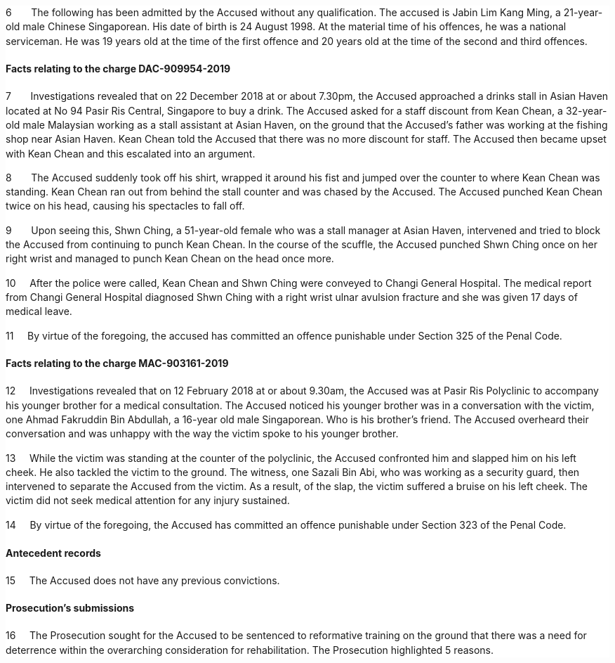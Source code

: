 6       The following has been admitted by the Accused without any qualification. The accused is Jabin Lim Kang Ming, a 21-year-old male Chinese Singaporean. His date of birth is 24 August 1998. At the material time of his offences, he was a national serviceman. He was 19 years old at the time of the first offence and 20 years old at the time of the second and third offences.

#### Facts relating to the charge DAC-909954-2019

7       Investigations revealed that on 22 December 2018 at or about 7.30pm, the Accused approached a drinks stall in Asian Haven located at No 94 Pasir Ris Central, Singapore to buy a drink. The Accused asked for a staff discount from Kean Chean, a 32-year-old male Malaysian working as a stall assistant at Asian Haven, on the ground that the Accused’s father was working at the fishing shop near Asian Haven. Kean Chean told the Accused that there was no more discount for staff. The Accused then became upset with Kean Chean and this escalated into an argument.

8       The Accused suddenly took off his shirt, wrapped it around his fist and jumped over the counter to where Kean Chean was standing. Kean Chean ran out from behind the stall counter and was chased by the Accused. The Accused punched Kean Chean twice on his head, causing his spectacles to fall off.

9       Upon seeing this, Shwn Ching, a 51-year-old female who was a stall manager at Asian Haven, intervened and tried to block the Accused from continuing to punch Kean Chean. In the course of the scuffle, the Accused punched Shwn Ching once on her right wrist and managed to punch Kean Chean on the head once more.

10     After the police were called, Kean Chean and Shwn Ching were conveyed to Changi General Hospital. The medical report from Changi General Hospital diagnosed Shwn Ching with a right wrist ulnar avulsion fracture and she was given 17 days of medical leave.

11     By virtue of the foregoing, the accused has committed an offence punishable under Section 325 of the Penal Code.

#### Facts relating to the charge MAC-903161-2019

12     Investigations revealed that on 12 February 2018 at or about 9.30am, the Accused was at Pasir Ris Polyclinic to accompany his younger brother for a medical consultation. The Accused noticed his younger brother was in a conversation with the victim, one Ahmad Fakruddin Bin Abdullah, a 16-year old male Singaporean. Who is his brother’s friend. The Accused overheard their conversation and was unhappy with the way the victim spoke to his younger brother.

13     While the victim was standing at the counter of the polyclinic, the Accused confronted him and slapped him on his left cheek. He also tackled the victim to the ground. The witness, one Sazali Bin Abi, who was working as a security guard, then intervened to separate the Accused from the victim. As a result, of the slap, the victim suffered a bruise on his left cheek. The victim did not seek medical attention for any injury sustained.

14     By virtue of the foregoing, the Accused has committed an offence punishable under Section 323 of the Penal Code.

#### Antecedent records

15     The Accused does not have any previous convictions.

#### Prosecution’s submissions

16     The Prosecution sought for the Accused to be sentenced to reformative training on the ground that there was a need for deterrence within the overarching consideration for rehabilitation. The Prosecution highlighted 5 reasons.
